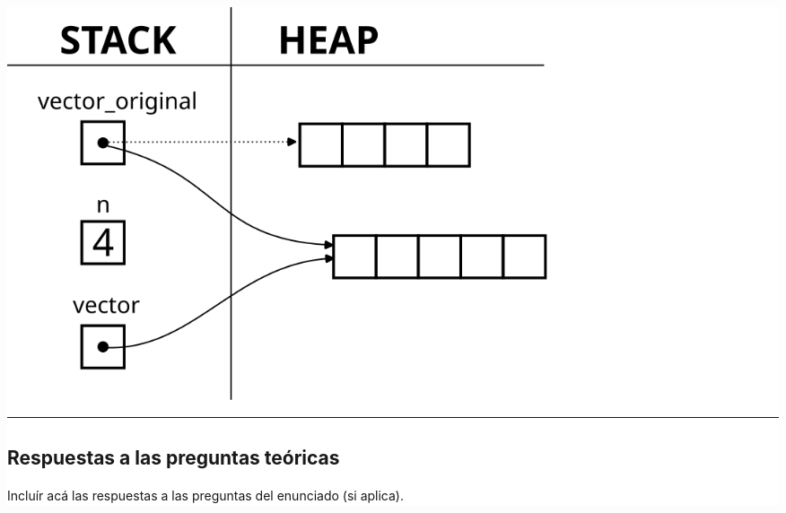 <img width="70%" src="img/diagrama2.svg">
</div>

---

## Respuestas a las preguntas teóricas
Incluír acá las respuestas a las preguntas del enunciado (si aplica).
